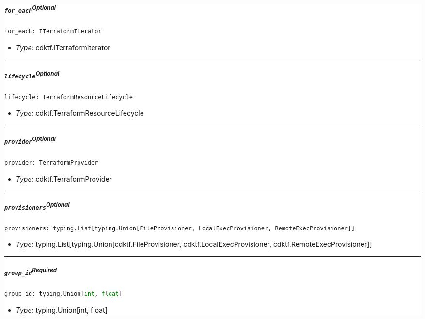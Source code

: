 ##### `for_each`<sup>Optional</sup> <a name="for_each" id="@cdktf/provider-github.emuGroupMapping.EmuGroupMappingConfig.property.forEach"></a>

```python
for_each: ITerraformIterator
```

- *Type:* cdktf.ITerraformIterator

---

##### `lifecycle`<sup>Optional</sup> <a name="lifecycle" id="@cdktf/provider-github.emuGroupMapping.EmuGroupMappingConfig.property.lifecycle"></a>

```python
lifecycle: TerraformResourceLifecycle
```

- *Type:* cdktf.TerraformResourceLifecycle

---

##### `provider`<sup>Optional</sup> <a name="provider" id="@cdktf/provider-github.emuGroupMapping.EmuGroupMappingConfig.property.provider"></a>

```python
provider: TerraformProvider
```

- *Type:* cdktf.TerraformProvider

---

##### `provisioners`<sup>Optional</sup> <a name="provisioners" id="@cdktf/provider-github.emuGroupMapping.EmuGroupMappingConfig.property.provisioners"></a>

```python
provisioners: typing.List[typing.Union[FileProvisioner, LocalExecProvisioner, RemoteExecProvisioner]]
```

- *Type:* typing.List[typing.Union[cdktf.FileProvisioner, cdktf.LocalExecProvisioner, cdktf.RemoteExecProvisioner]]

---

##### `group_id`<sup>Required</sup> <a name="group_id" id="@cdktf/provider-github.emuGroupMapping.EmuGroupMappingConfig.property.groupId"></a>

```python
group_id: typing.Union[int, float]
```

- *Type:* typing.Union[int, float]
